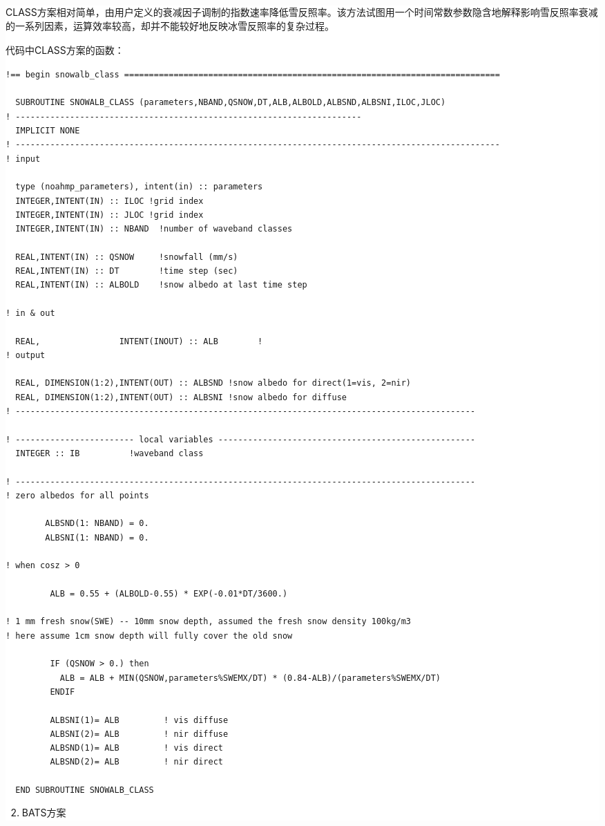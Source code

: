 CLASS方案相对简单，由用户定义的衰减因子调制的指数速率降低雪反照率。该方法试图用一个时间常数参数隐含地解释影响雪反照率衰减的一系列因素，运算效率较高，却并不能较好地反映冰雪反照率的复杂过程。

代码中CLASS方案的函数：
```
!== begin snowalb_class ============================================================================

  SUBROUTINE SNOWALB_CLASS (parameters,NBAND,QSNOW,DT,ALB,ALBOLD,ALBSND,ALBSNI,ILOC,JLOC)
! ----------------------------------------------------------------------
  IMPLICIT NONE
! --------------------------------------------------------------------------------------------------
! input

  type (noahmp_parameters), intent(in) :: parameters
  INTEGER,INTENT(IN) :: ILOC !grid index
  INTEGER,INTENT(IN) :: JLOC !grid index
  INTEGER,INTENT(IN) :: NBAND  !number of waveband classes

  REAL,INTENT(IN) :: QSNOW     !snowfall (mm/s)
  REAL,INTENT(IN) :: DT        !time step (sec)
  REAL,INTENT(IN) :: ALBOLD    !snow albedo at last time step

! in & out

  REAL,                INTENT(INOUT) :: ALB        ! 
! output

  REAL, DIMENSION(1:2),INTENT(OUT) :: ALBSND !snow albedo for direct(1=vis, 2=nir)
  REAL, DIMENSION(1:2),INTENT(OUT) :: ALBSNI !snow albedo for diffuse
! ---------------------------------------------------------------------------------------------

! ------------------------ local variables ----------------------------------------------------
  INTEGER :: IB          !waveband class

! ---------------------------------------------------------------------------------------------
! zero albedos for all points

        ALBSND(1: NBAND) = 0.
        ALBSNI(1: NBAND) = 0.

! when cosz > 0

         ALB = 0.55 + (ALBOLD-0.55) * EXP(-0.01*DT/3600.)

! 1 mm fresh snow(SWE) -- 10mm snow depth, assumed the fresh snow density 100kg/m3
! here assume 1cm snow depth will fully cover the old snow

         IF (QSNOW > 0.) then
           ALB = ALB + MIN(QSNOW,parameters%SWEMX/DT) * (0.84-ALB)/(parameters%SWEMX/DT)
         ENDIF

         ALBSNI(1)= ALB         ! vis diffuse
         ALBSNI(2)= ALB         ! nir diffuse
         ALBSND(1)= ALB         ! vis direct
         ALBSND(2)= ALB         ! nir direct

  END SUBROUTINE SNOWALB_CLASS
```
2. BATS方案
   